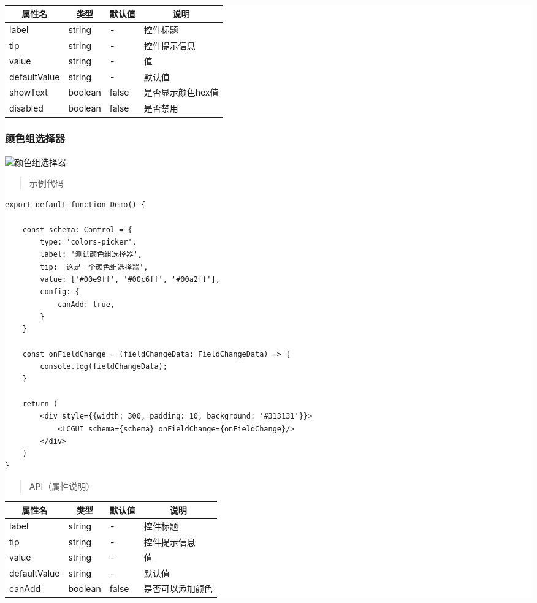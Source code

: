 | 属性名          | 类型      | 默认值   | 说明         |
|--------------|---------|-------|------------|
| label        | string  | -     | 控件标题       |
| tip          | string  | -     | 控件提示信息     |
| value        | string  | -     | 值          |
| defaultValue | string  | -     | 默认值        |
| showText     | boolean | false | 是否显示颜色hex值 |
| disabled     | boolean | false | 是否禁用       |

### 颜色组选择器

![颜色组选择器](../images/颜色组选择器.png)

> 示例代码

```tsx
export default function Demo() {

    const schema: Control = {
        type: 'colors-picker',
        label: '测试颜色组选择器',
        tip: '这是一个颜色组选择器',
        value: ['#00e9ff', '#00c6ff', '#00a2ff'],
        config: {
            canAdd: true,
        }
    }

    const onFieldChange = (fieldChangeData: FieldChangeData) => {
        console.log(fieldChangeData);
    }

    return (
        <div style={{width: 300, padding: 10, background: '#313131'}}>
            <LCGUI schema={schema} onFieldChange={onFieldChange}/>
        </div>
    )
}
```

> API（属性说明）

| 属性名          | 类型      | 默认值   | 说明       |
|--------------|---------|-------|----------|
| label        | string  | -     | 控件标题     |
| tip          | string  | -     | 控件提示信息   |
| value        | string  | -     | 值        |
| defaultValue | string  | -     | 默认值      |
| canAdd       | boolean | false | 是否可以添加颜色 |
